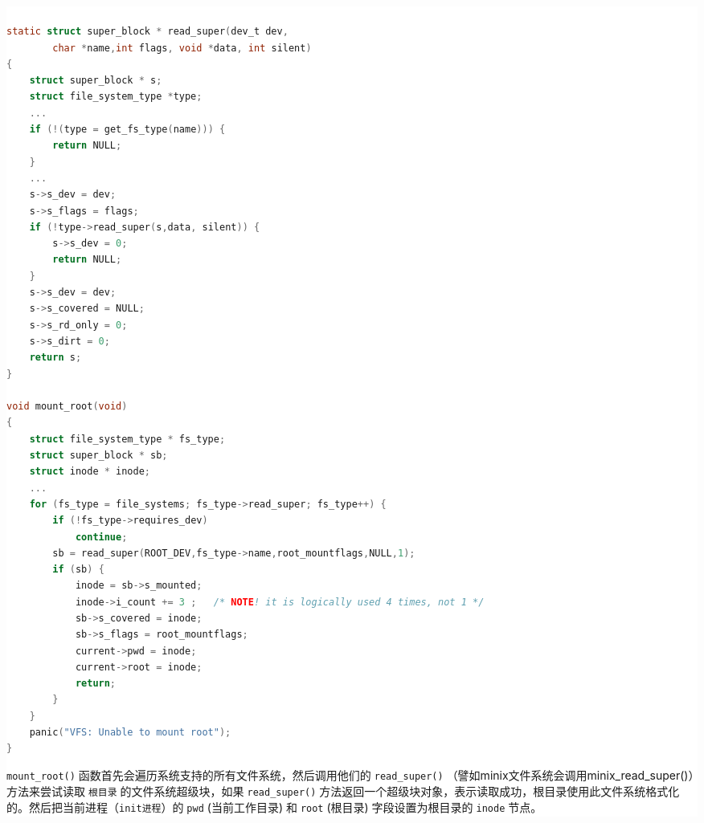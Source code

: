 ```c

static struct super_block * read_super(dev_t dev,
        char *name,int flags, void *data, int silent)
{
    struct super_block * s;
    struct file_system_type *type;
    ...
    if (!(type = get_fs_type(name))) {
        return NULL;
    }
    ...
    s->s_dev = dev;
    s->s_flags = flags;
    if (!type->read_super(s,data, silent)) {
        s->s_dev = 0;
        return NULL;
    }
    s->s_dev = dev;
    s->s_covered = NULL;
    s->s_rd_only = 0;
    s->s_dirt = 0;
    return s;
}

void mount_root(void)
{
	struct file_system_type * fs_type;
	struct super_block * sb;
	struct inode * inode;
	...
	for (fs_type = file_systems; fs_type->read_super; fs_type++) {
		if (!fs_type->requires_dev)
			continue;
		sb = read_super(ROOT_DEV,fs_type->name,root_mountflags,NULL,1);
		if (sb) {
			inode = sb->s_mounted;
			inode->i_count += 3 ;	/* NOTE! it is logically used 4 times, not 1 */
			sb->s_covered = inode;
			sb->s_flags = root_mountflags;
			current->pwd = inode;
			current->root = inode;
			return;
		}
	}
	panic("VFS: Unable to mount root");
}
```
`mount_root()` 函数首先会遍历系统支持的所有文件系统，然后调用他们的 `read_super()` （譬如minix文件系统会调用minix_read_super()）方法来尝试读取 `根目录` 的文件系统超级块，如果 `read_super()` 方法返回一个超级块对象，表示读取成功，根目录使用此文件系统格式化的。然后把当前进程（`init进程`）的 `pwd` (当前工作目录) 和 `root` (根目录) 字段设置为根目录的 `inode` 节点。
